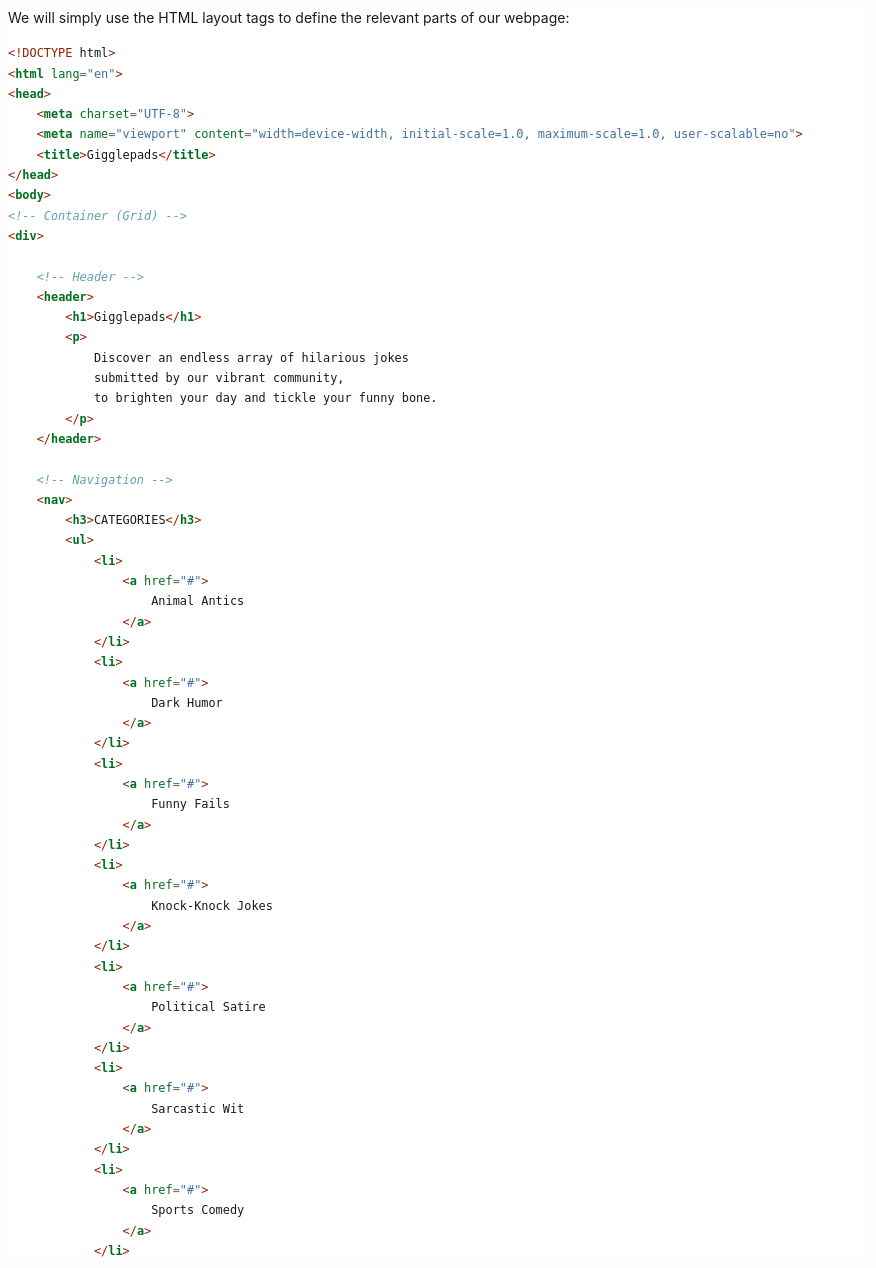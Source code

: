 
We will simply use the HTML layout tags to define the relevant parts of our webpage:

```html
<!DOCTYPE html>
<html lang="en">
<head>
    <meta charset="UTF-8">
    <meta name="viewport" content="width=device-width, initial-scale=1.0, maximum-scale=1.0, user-scalable=no">
    <title>Gigglepads</title>
</head>
<body>
<!-- Container (Grid) -->
<div>

    <!-- Header -->
    <header>
        <h1>Gigglepads</h1>
        <p>
            Discover an endless array of hilarious jokes
            submitted by our vibrant community,
            to brighten your day and tickle your funny bone.
        </p>
    </header>

    <!-- Navigation -->
    <nav>
        <h3>CATEGORIES</h3>
        <ul>
            <li>
                <a href="#">
                    Animal Antics
                </a>
            </li>
            <li>
                <a href="#">
                    Dark Humor
                </a>
            </li>
            <li>
                <a href="#">
                    Funny Fails
                </a>
            </li>
            <li>
                <a href="#">
                    Knock-Knock Jokes
                </a>
            </li>
            <li>
                <a href="#">
                    Political Satire
                </a>
            </li>
            <li>
                <a href="#">
                    Sarcastic Wit
                </a>
            </li>
            <li>
                <a href="#">
                    Sports Comedy
                </a>
            </li>
```
